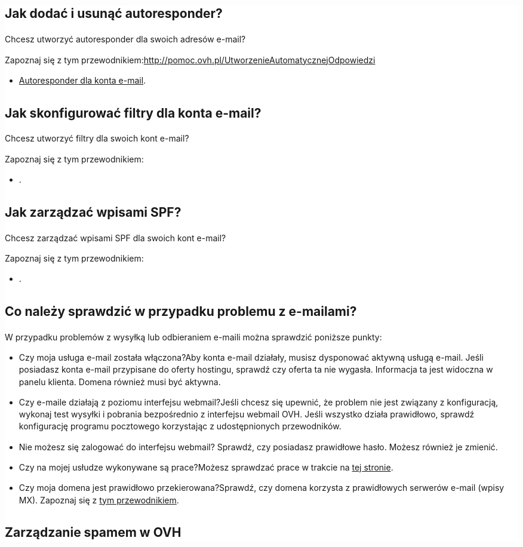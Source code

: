 


## Jak dodać i usunąć autoresponder?
Chcesz utworzyć autoresponder dla swoich adresów e-mail? 

Zapoznaj się z tym przewodnikiem:http://pomoc.ovh.pl/UtworzenieAutomatycznejOdpowiedzi


- [Autoresponder dla konta e-mail](http://pomoc.ovh.pl/UtworzenieAutomatycznejOdpowiedzi).




## Jak skonfigurować filtry dla konta e-mail?
Chcesz utworzyć filtry dla swoich kont e-mail?

Zapoznaj się z tym przewodnikiem:


- []({legacy}1973).




## Jak zarządzać wpisami SPF?
Chcesz zarządzać wpisami SPF dla swoich kont e-mail?

Zapoznaj się z tym przewodnikiem:


- []({legacy}2028).


## Co należy sprawdzić w przypadku problemu z e-mailami?
W przypadku problemów z wysyłką lub odbieraniem e-maili można sprawdzić poniższe punkty:


- Czy moja usługa e-mail została włączona?Aby konta e-mail działały, musisz dysponować aktywną usługą e-mail. Jeśli posiadasz konta e-mail przypisane do oferty hostingu, sprawdź czy oferta ta nie wygasła. Informacja ta jest widoczna w panelu klienta. Domena również musi być aktywna.

- Czy e-maile działają z poziomu interfejsu webmail?Jeśli chcesz się upewnić, że problem nie jest związany z konfiguracją, wykonaj test wysyłki i pobrania bezpośrednio z interfejsu webmail OVH. Jeśli wszystko działa prawidłowo, sprawdź konfigurację programu pocztowego korzystając z udostępnionych przewodników.

- Nie możesz się zalogować do interfejsu webmail? 
Sprawdź, czy posiadasz prawidłowe hasło. Możesz również je zmienić.


- Czy na mojej usłudze wykonywane są prace?Możesz sprawdzać prace w trakcie na [tej stronie](http://prace.ovh.pl/).

- Czy moja domena jest prawidłowo przekierowana?Sprawdź, czy domena korzysta z prawidłowych serwerów e-mail (wpisy MX). Zapoznaj się z [tym przewodnikiem](https://www.ovh.pl/g2003.hosting_www_serwery_mx).




## Zarządzanie spamem w OVH
